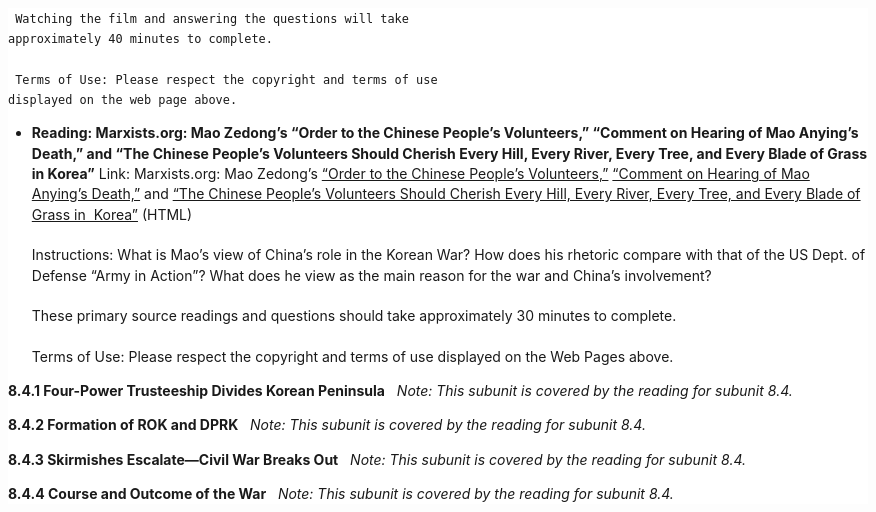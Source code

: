      Watching the film and answering the questions will take
    approximately 40 minutes to complete.  
        
     Terms of Use: Please respect the copyright and terms of use
    displayed on the web page above.

-   **Reading: Marxists.org: Mao Zedong’s “Order to the Chinese People’s
    Volunteers,” “Comment on Hearing of Mao Anying’s Death,” and “The
    Chinese People’s Volunteers Should Cherish Every Hill, Every River,
    Every Tree, and Every Blade of Grass in Korea”**
    Link: Marxists.org: Mao Zedong’s [“Order to the Chinese People’s
    Volunteers,”](http://marxists.org/reference/archive/mao/selected-works/volume-5/mswv5_10.htm)
    [“Comment on Hearing of Mao Anying’s
    Death,”](http://marxists.org/reference/archive/mao/selected-works/volume-7/mswv7_143.htm)
    and [“The Chinese People’s Volunteers Should Cherish Every Hill,
    Every River, Every Tree, and Every Blade of Grass in 
    Korea”](http://marxists.org/reference/archive/mao/selected-works/volume-5/mswv5_11.htm)
    (HTML)  
        
     Instructions: What is Mao’s view of China’s role in the Korean War?
    How does his rhetoric compare with that of the US Dept. of Defense
    “Army in Action”? What does he view as the main reason for the war
    and China’s involvement?  
        
     These primary source readings and questions should take
    approximately 30 minutes to complete.  
        
     Terms of Use: Please respect the copyright and terms of use
    displayed on the Web Pages above.

**8.4.1 Four-Power Trusteeship Divides Korean Peninsula** <span
id="8.4.1"></span> 
*Note: This subunit is covered by the reading for subunit 8.4.*

**8.4.2 Formation of ROK and DPRK** <span id="8.4.2"></span> 
*Note: This subunit is covered by the reading for subunit 8.4.*

**8.4.3 Skirmishes Escalate—Civil War Breaks Out** <span
id="8.4.3"></span> 
*Note: This subunit is covered by the reading for subunit 8.4.*

**8.4.4 Course and Outcome of the War** <span id="8.4.4"></span> 
*Note: This subunit is covered by the reading for subunit 8.4.*


